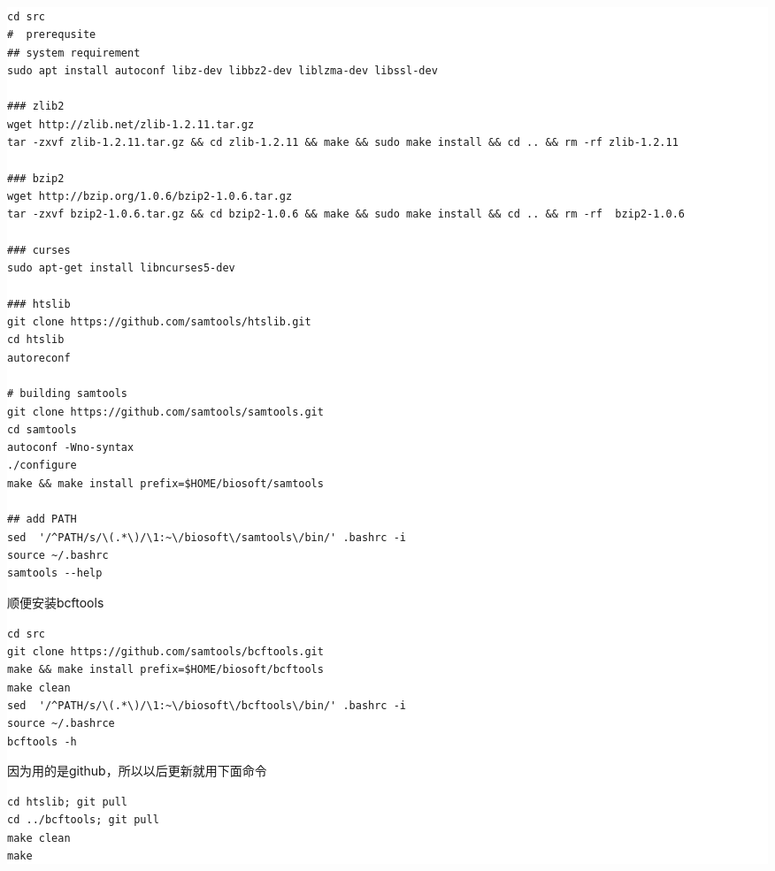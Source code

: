```shell
cd src
#  prerequsite
## system requirement
sudo apt install autoconf libz-dev libbz2-dev liblzma-dev libssl-dev

### zlib2
wget http://zlib.net/zlib-1.2.11.tar.gz
tar -zxvf zlib-1.2.11.tar.gz && cd zlib-1.2.11 && make && sudo make install && cd .. && rm -rf zlib-1.2.11

### bzip2
wget http://bzip.org/1.0.6/bzip2-1.0.6.tar.gz
tar -zxvf bzip2-1.0.6.tar.gz && cd bzip2-1.0.6 && make && sudo make install && cd .. && rm -rf  bzip2-1.0.6

### curses
sudo apt-get install libncurses5-dev 

### htslib
git clone https://github.com/samtools/htslib.git
cd htslib
autoreconf

# building samtools
git clone https://github.com/samtools/samtools.git
cd samtools
autoconf -Wno-syntax
./configure 
make && make install prefix=$HOME/biosoft/samtools

## add PATH
sed  '/^PATH/s/\(.*\)/\1:~\/biosoft\/samtools\/bin/' .bashrc -i
source ~/.bashrc
samtools --help
```

顺便安装bcftools

```shell
cd src
git clone https://github.com/samtools/bcftools.git
make && make install prefix=$HOME/biosoft/bcftools
make clean
sed  '/^PATH/s/\(.*\)/\1:~\/biosoft\/bcftools\/bin/' .bashrc -i
source ~/.bashrce
bcftools -h
```

因为用的是github，所以以后更新就用下面命令

```shell
cd htslib; git pull
cd ../bcftools; git pull
make clean
make
```

